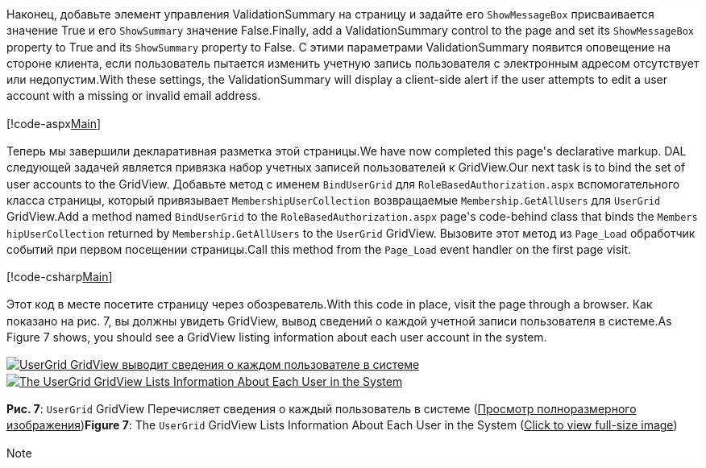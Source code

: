 <span data-ttu-id="885bd-287">Наконец, добавьте элемент управления ValidationSummary на страницу и задайте его `ShowMessageBox` присваивается значение True и его `ShowSummary` значение False.</span><span class="sxs-lookup"><span data-stu-id="885bd-287">Finally, add a ValidationSummary control to the page and set its `ShowMessageBox` property to True and its `ShowSummary` property to False.</span></span> <span data-ttu-id="885bd-288">С этими параметрами ValidationSummary появится оповещение на стороне клиента, если пользователь пытается изменить учетную запись пользователя с электронным адресом отсутствует или недопустим.</span><span class="sxs-lookup"><span data-stu-id="885bd-288">With these settings, the ValidationSummary will display a client-side alert if the user attempts to edit a user account with a missing or invalid email address.</span></span>

[!code-aspx[Main](role-based-authorization-cs/samples/sample5.aspx)]

<span data-ttu-id="885bd-289">Теперь мы завершили декларативная разметка этой страницы.</span><span class="sxs-lookup"><span data-stu-id="885bd-289">We have now completed this page's declarative markup.</span></span> <span data-ttu-id="885bd-290">DAL следующей задачей является привязка набор учетных записей пользователей к GridView.</span><span class="sxs-lookup"><span data-stu-id="885bd-290">Our next task is to bind the set of user accounts to the GridView.</span></span> <span data-ttu-id="885bd-291">Добавьте метод с именем `BindUserGrid` для `RoleBasedAuthorization.aspx` вспомогательного класса страницы, который привязывает `MembershipUserCollection` возвращаемые `Membership.GetAllUsers` для `UserGrid` GridView.</span><span class="sxs-lookup"><span data-stu-id="885bd-291">Add a method named `BindUserGrid` to the `RoleBasedAuthorization.aspx` page's code-behind class that binds the `MembershipUserCollection` returned by `Membership.GetAllUsers` to the `UserGrid` GridView.</span></span> <span data-ttu-id="885bd-292">Вызовите этот метод из `Page_Load` обработчик событий при первом посещении страницы.</span><span class="sxs-lookup"><span data-stu-id="885bd-292">Call this method from the `Page_Load` event handler on the first page visit.</span></span>

[!code-csharp[Main](role-based-authorization-cs/samples/sample6.cs)]

<span data-ttu-id="885bd-293">Этот код в месте посетите страницу через обозреватель.</span><span class="sxs-lookup"><span data-stu-id="885bd-293">With this code in place, visit the page through a browser.</span></span> <span data-ttu-id="885bd-294">Как показано на рис. 7, вы должны увидеть GridView, вывод сведений о каждой учетной записи пользователя в системе.</span><span class="sxs-lookup"><span data-stu-id="885bd-294">As Figure 7 shows, you should see a GridView listing information about each user account in the system.</span></span>


<span data-ttu-id="885bd-295">[![UserGrid GridView выводит сведения о каждом пользователе в системе](role-based-authorization-cs/_static/image20.png)](role-based-authorization-cs/_static/image19.png)</span><span class="sxs-lookup"><span data-stu-id="885bd-295">[![The UserGrid GridView Lists Information About Each User in the System](role-based-authorization-cs/_static/image20.png)](role-based-authorization-cs/_static/image19.png)</span></span>

<span data-ttu-id="885bd-296">**Рис. 7**: `UserGrid` GridView Перечисляет сведения о каждый пользователь в системе ([Просмотр полноразмерного изображения](role-based-authorization-cs/_static/image21.png))</span><span class="sxs-lookup"><span data-stu-id="885bd-296">**Figure 7**: The `UserGrid` GridView Lists Information About Each User in the System  ([Click to view full-size image](role-based-authorization-cs/_static/image21.png))</span></span>


> [!NOTE]